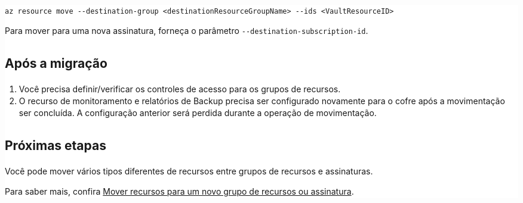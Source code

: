 ```
az resource move --destination-group <destinationResourceGroupName> --ids <VaultResourceID>
```

Para mover para uma nova assinatura, forneça o parâmetro `--destination-subscription-id`.

## <a name="post-migration"></a>Após a migração

1. Você precisa definir/verificar os controles de acesso para os grupos de recursos.  
2. O recurso de monitoramento e relatórios de Backup precisa ser configurado novamente para o cofre após a movimentação ser concluída. A configuração anterior será perdida durante a operação de movimentação.



## <a name="next-steps"></a>Próximas etapas

Você pode mover vários tipos diferentes de recursos entre grupos de recursos e assinaturas.

Para saber mais, confira [Mover recursos para um novo grupo de recursos ou assinatura](https://docs.microsoft.com/azure/azure-resource-manager/resource-group-move-resources).
